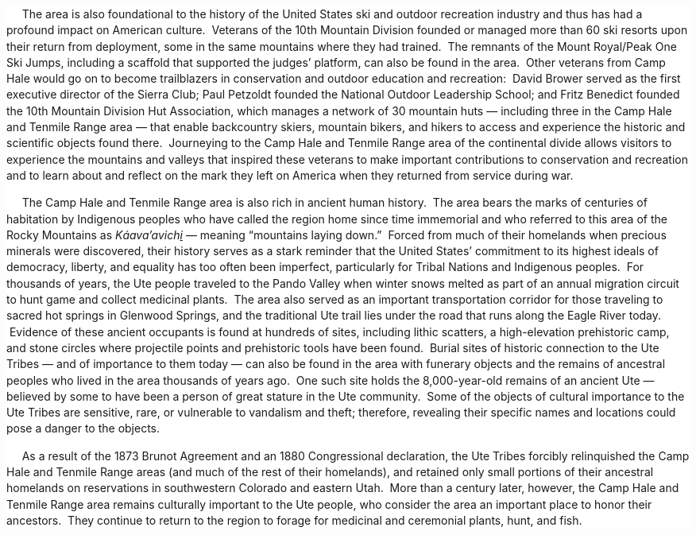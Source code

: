      The area is also foundational to the history of the United States
ski and outdoor recreation industry and thus has had a profound impact
on American culture.  Veterans of the 10th Mountain Division founded or
managed more than 60 ski resorts upon their return from deployment, some
in the same mountains where they had trained.  The remnants of the Mount
Royal/Peak One Ski Jumps, including a scaffold that supported the
judges’ platform, can also be found in the area.  Other veterans from
Camp Hale would go on to become trailblazers in conservation and outdoor
education and recreation:  David Brower served as the first executive
director of the Sierra Club; Paul Petzoldt founded the National Outdoor
Leadership School; and Fritz Benedict founded the 10th Mountain Division
Hut Association, which manages a network of 30 mountain huts — including
three in the Camp Hale and Tenmile Range area — that enable backcountry
skiers, mountain bikers, and hikers to access and experience the
historic and scientific objects found there.  Journeying to the Camp
Hale and Tenmile Range area of the continental divide allows visitors to
experience the mountains and valleys that inspired these veterans to
make important contributions to conservation and recreation and to learn
about and reflect on the mark they left on America when they returned
from service during war.

     The Camp Hale and Tenmile Range area is also rich in ancient human
history.  The area bears the marks of centuries of habitation by
Indigenous peoples who have called the region home since time immemorial
and who referred to this area of the Rocky Mountains as
*Káava’avich<u>i</u>* — meaning “mountains laying down.”  Forced from
much of their homelands when precious minerals were discovered, their
history serves as a stark reminder that the United States’ commitment to
its highest ideals of democracy, liberty, and equality has too often
been imperfect, particularly for Tribal Nations and Indigenous peoples.
 For thousands of years, the Ute people traveled to the Pando Valley
when winter snows melted as part of an annual migration circuit to hunt
game and collect medicinal plants.  The area also served as an important
transportation corridor for those traveling to sacred hot springs in
Glenwood Springs, and the traditional Ute trail lies under the road that
runs along the Eagle River today.  Evidence of these ancient occupants
is found at hundreds of sites, including lithic scatters, a
high-elevation prehistoric camp, and stone circles where projectile
points and prehistoric tools have been found.  Burial sites of historic
connection to the Ute Tribes — and of importance to them today — can
also be found in the area with funerary objects and the remains of
ancestral peoples who lived in the area thousands of years ago.  One
such site holds the 8,000-year-old remains of an ancient Ute — believed
by some to have been a person of great stature in the Ute community.
 Some of the objects of cultural importance to the Ute Tribes are
sensitive, rare, or vulnerable to vandalism and theft; therefore,
revealing their specific names and locations could pose a danger to the
objects.

     As a result of the 1873 Brunot Agreement and an 1880 Congressional
declaration, the Ute Tribes forcibly relinquished the Camp Hale and
Tenmile Range areas (and much of the rest of their homelands), and
retained only small portions of their ancestral homelands on
reservations in southwestern Colorado and eastern Utah.  More than a
century later, however, the Camp Hale and Tenmile Range area remains
culturally important to the Ute people, who consider the area an
important place to honor their ancestors.  They continue to return to
the region to forage for medicinal and ceremonial plants, hunt, and
fish.  
